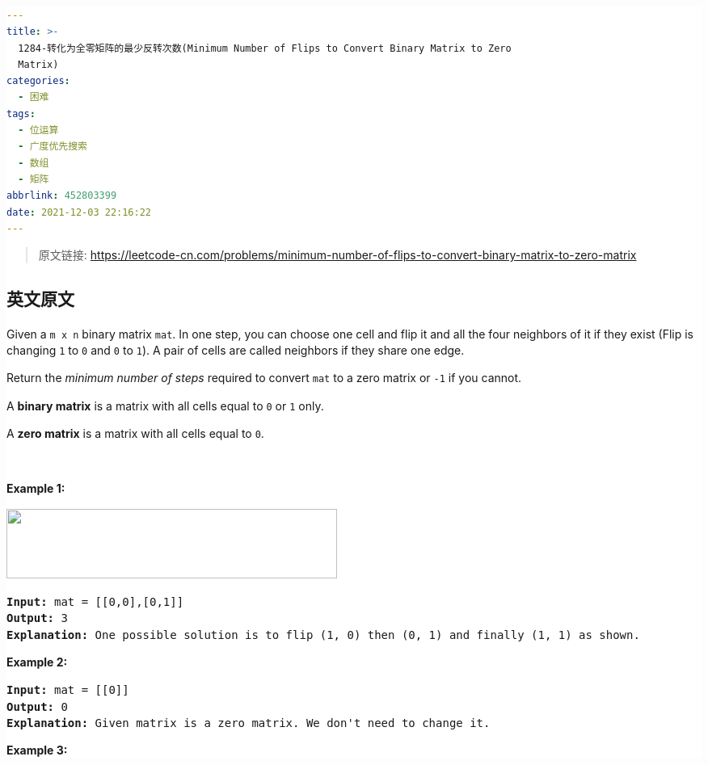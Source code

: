```yaml
---
title: >-
  1284-转化为全零矩阵的最少反转次数(Minimum Number of Flips to Convert Binary Matrix to Zero
  Matrix)
categories:
  - 困难
tags:
  - 位运算
  - 广度优先搜索
  - 数组
  - 矩阵
abbrlink: 452803399
date: 2021-12-03 22:16:22
---
```


> 原文链接: https://leetcode-cn.com/problems/minimum-number-of-flips-to-convert-binary-matrix-to-zero-matrix


## 英文原文
<div><p>Given a <code>m x n</code> binary matrix <code>mat</code>. In one step, you can choose one cell and flip it and all the four neighbors of it if they exist (Flip is changing <code>1</code> to <code>0</code> and <code>0</code> to <code>1</code>). A pair of cells are called neighbors if they share one edge.</p>

<p>Return the <em>minimum number of steps</em> required to convert <code>mat</code> to a zero matrix or <code>-1</code> if you cannot.</p>

<p>A <strong>binary matrix</strong> is a matrix with all cells equal to <code>0</code> or <code>1</code> only.</p>

<p>A <strong>zero matrix</strong> is a matrix with all cells equal to <code>0</code>.</p>

<p>&nbsp;</p>
<p><strong>Example 1:</strong></p>
<img alt="" src="https://assets.leetcode.com/uploads/2019/11/28/matrix.png" style="width: 409px; height: 86px;" />
<pre>
<strong>Input:</strong> mat = [[0,0],[0,1]]
<strong>Output:</strong> 3
<strong>Explanation:</strong> One possible solution is to flip (1, 0) then (0, 1) and finally (1, 1) as shown.
</pre>

<p><strong>Example 2:</strong></p>

<pre>
<strong>Input:</strong> mat = [[0]]
<strong>Output:</strong> 0
<strong>Explanation:</strong> Given matrix is a zero matrix. We don&#39;t need to change it.
</pre>

<p><strong>Example 3:</strong></p>
